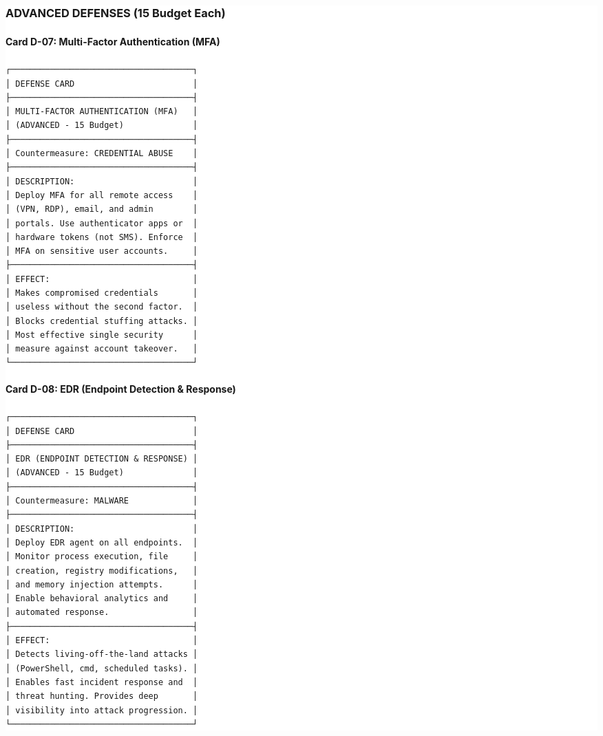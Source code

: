 
### ADVANCED DEFENSES (15 Budget Each)

#### Card D-07: Multi-Factor Authentication (MFA)
```
┌─────────────────────────────────────┐
│ DEFENSE CARD                        │
├─────────────────────────────────────┤
│ MULTI-FACTOR AUTHENTICATION (MFA)   │
│ (ADVANCED - 15 Budget)              │
├─────────────────────────────────────┤
│ Countermeasure: CREDENTIAL ABUSE    │
├─────────────────────────────────────┤
│ DESCRIPTION:                        │
│ Deploy MFA for all remote access    │
│ (VPN, RDP), email, and admin        │
│ portals. Use authenticator apps or  │
│ hardware tokens (not SMS). Enforce  │
│ MFA on sensitive user accounts.     │
├─────────────────────────────────────┤
│ EFFECT:                             │
│ Makes compromised credentials       │
│ useless without the second factor.  │
│ Blocks credential stuffing attacks. │
│ Most effective single security      │
│ measure against account takeover.   │
└─────────────────────────────────────┘
```

#### Card D-08: EDR (Endpoint Detection & Response)
```
┌─────────────────────────────────────┐
│ DEFENSE CARD                        │
├─────────────────────────────────────┤
│ EDR (ENDPOINT DETECTION & RESPONSE) │
│ (ADVANCED - 15 Budget)              │
├─────────────────────────────────────┤
│ Countermeasure: MALWARE             │
├─────────────────────────────────────┤
│ DESCRIPTION:                        │
│ Deploy EDR agent on all endpoints.  │
│ Monitor process execution, file     │
│ creation, registry modifications,   │
│ and memory injection attempts.      │
│ Enable behavioral analytics and     │
│ automated response.                 │
├─────────────────────────────────────┤
│ EFFECT:                             │
│ Detects living-off-the-land attacks │
│ (PowerShell, cmd, scheduled tasks). │
│ Enables fast incident response and  │
│ threat hunting. Provides deep       │
│ visibility into attack progression. │
└─────────────────────────────────────┘
```
